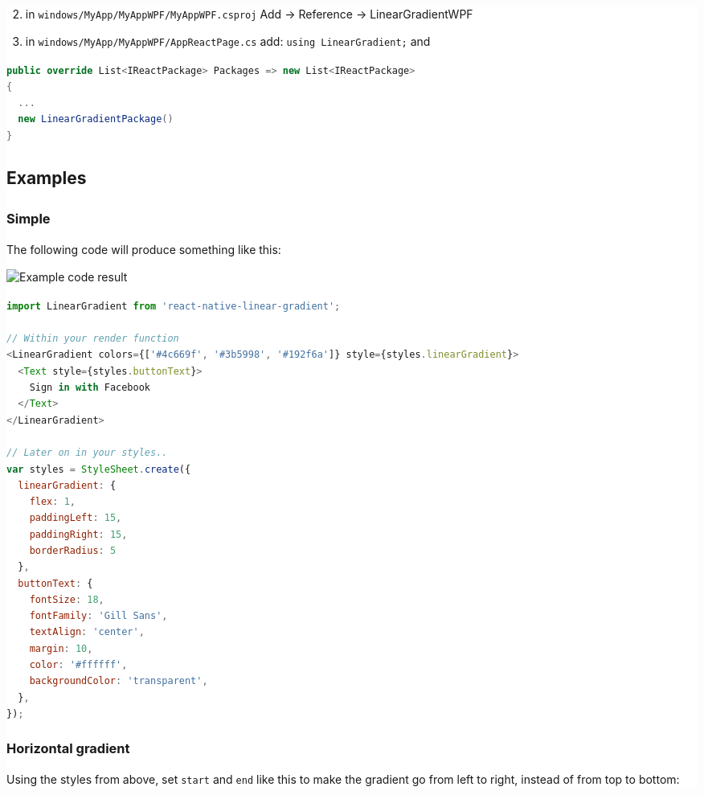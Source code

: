 2. in `windows/MyApp/MyAppWPF/MyAppWPF.csproj` Add -> Reference -> LinearGradientWPF

3. in `windows/MyApp/MyAppWPF/AppReactPage.cs` add: `using LinearGradient;`
  and

```csharp
public override List<IReactPackage> Packages => new List<IReactPackage>
{
  ...
  new LinearGradientPackage()
}
```

## Examples

### Simple

The following code will produce something like this:

![Example code result](https://raw.githubusercontent.com/react-native-community/react-native-linear-gradient/master/images/example.png)

```javascript
import LinearGradient from 'react-native-linear-gradient';

// Within your render function
<LinearGradient colors={['#4c669f', '#3b5998', '#192f6a']} style={styles.linearGradient}>
  <Text style={styles.buttonText}>
    Sign in with Facebook
  </Text>
</LinearGradient>

// Later on in your styles..
var styles = StyleSheet.create({
  linearGradient: {
    flex: 1,
    paddingLeft: 15,
    paddingRight: 15,
    borderRadius: 5
  },
  buttonText: {
    fontSize: 18,
    fontFamily: 'Gill Sans',
    textAlign: 'center',
    margin: 10,
    color: '#ffffff',
    backgroundColor: 'transparent',
  },
});
```

### Horizontal gradient

Using the styles from above, set `start` and `end` like this to make the gradient go from left to right, instead of from top to bottom:
